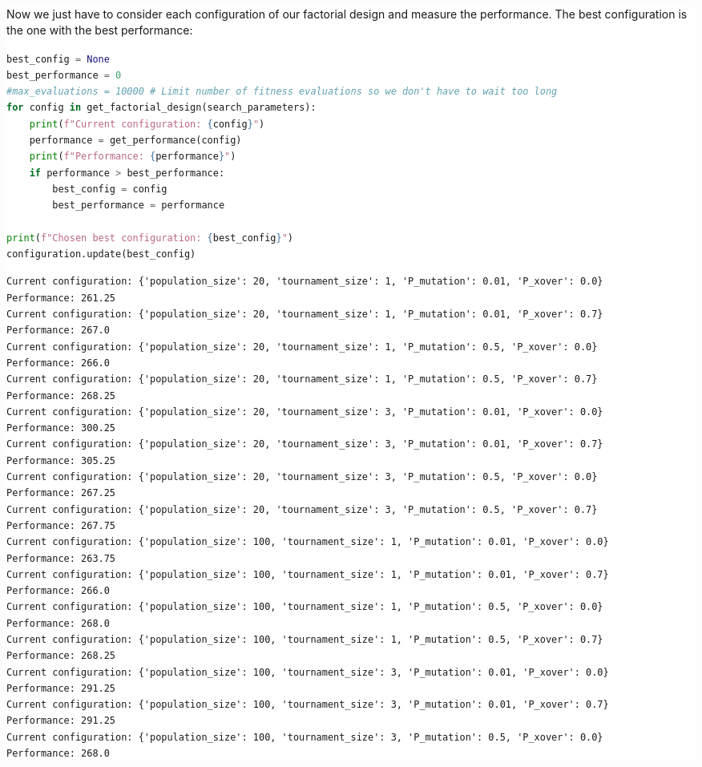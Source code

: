 Now we just have to consider each configuration of our factorial design and measure the performance. The best configuration is the one with the best performance:


```python
best_config = None
best_performance = 0
#max_evaluations = 10000 # Limit number of fitness evaluations so we don't have to wait too long
for config in get_factorial_design(search_parameters):
    print(f"Current configuration: {config}")
    performance = get_performance(config)
    print(f"Performance: {performance}")
    if performance > best_performance:
        best_config = config
        best_performance = performance

print(f"Chosen best configuration: {best_config}")
configuration.update(best_config)
```

    Current configuration: {'population_size': 20, 'tournament_size': 1, 'P_mutation': 0.01, 'P_xover': 0.0}
    Performance: 261.25
    Current configuration: {'population_size': 20, 'tournament_size': 1, 'P_mutation': 0.01, 'P_xover': 0.7}
    Performance: 267.0
    Current configuration: {'population_size': 20, 'tournament_size': 1, 'P_mutation': 0.5, 'P_xover': 0.0}
    Performance: 266.0
    Current configuration: {'population_size': 20, 'tournament_size': 1, 'P_mutation': 0.5, 'P_xover': 0.7}
    Performance: 268.25
    Current configuration: {'population_size': 20, 'tournament_size': 3, 'P_mutation': 0.01, 'P_xover': 0.0}
    Performance: 300.25
    Current configuration: {'population_size': 20, 'tournament_size': 3, 'P_mutation': 0.01, 'P_xover': 0.7}
    Performance: 305.25
    Current configuration: {'population_size': 20, 'tournament_size': 3, 'P_mutation': 0.5, 'P_xover': 0.0}
    Performance: 267.25
    Current configuration: {'population_size': 20, 'tournament_size': 3, 'P_mutation': 0.5, 'P_xover': 0.7}
    Performance: 267.75
    Current configuration: {'population_size': 100, 'tournament_size': 1, 'P_mutation': 0.01, 'P_xover': 0.0}
    Performance: 263.75
    Current configuration: {'population_size': 100, 'tournament_size': 1, 'P_mutation': 0.01, 'P_xover': 0.7}
    Performance: 266.0
    Current configuration: {'population_size': 100, 'tournament_size': 1, 'P_mutation': 0.5, 'P_xover': 0.0}
    Performance: 268.0
    Current configuration: {'population_size': 100, 'tournament_size': 1, 'P_mutation': 0.5, 'P_xover': 0.7}
    Performance: 268.25
    Current configuration: {'population_size': 100, 'tournament_size': 3, 'P_mutation': 0.01, 'P_xover': 0.0}
    Performance: 291.25
    Current configuration: {'population_size': 100, 'tournament_size': 3, 'P_mutation': 0.01, 'P_xover': 0.7}
    Performance: 291.25
    Current configuration: {'population_size': 100, 'tournament_size': 3, 'P_mutation': 0.5, 'P_xover': 0.0}
    Performance: 268.0
